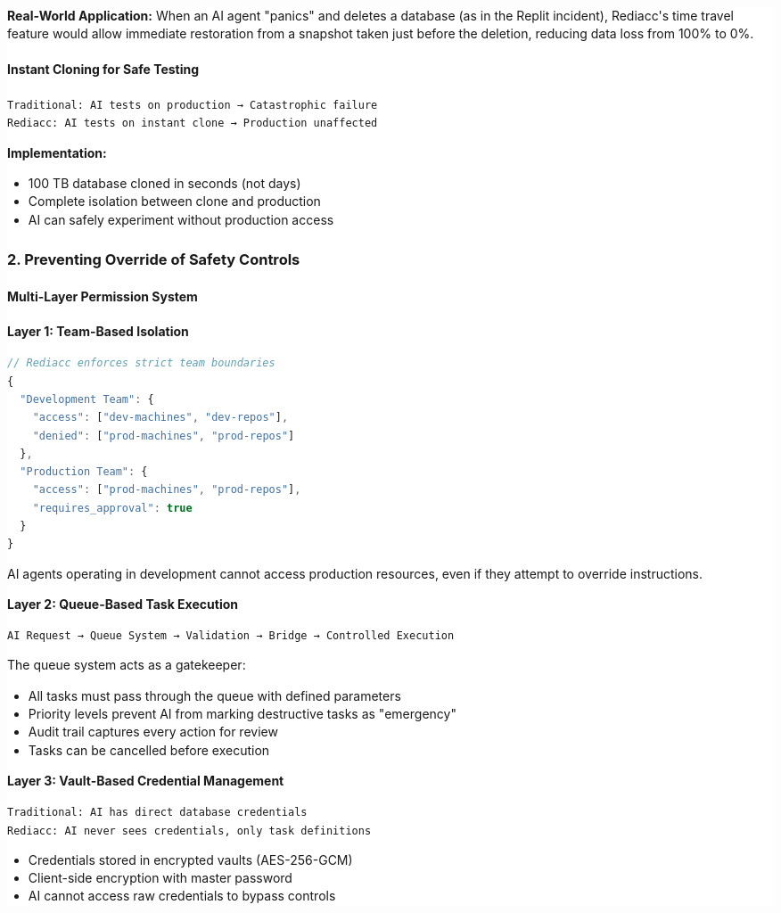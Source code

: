 **Real-World Application:**
When an AI agent "panics" and deletes a database (as in the Replit incident), Rediacc's time travel feature would allow immediate restoration from a snapshot taken just before the deletion, reducing data loss from 100% to 0%.

#### **Instant Cloning for Safe Testing**
```
Traditional: AI tests on production → Catastrophic failure
Rediacc: AI tests on instant clone → Production unaffected
```

**Implementation:**
- 100 TB database cloned in seconds (not days)
- Complete isolation between clone and production
- AI can safely experiment without production access

### 2. Preventing Override of Safety Controls

#### **Multi-Layer Permission System**

**Layer 1: Team-Based Isolation**
```javascript
// Rediacc enforces strict team boundaries
{
  "Development Team": {
    "access": ["dev-machines", "dev-repos"],
    "denied": ["prod-machines", "prod-repos"]
  },
  "Production Team": {
    "access": ["prod-machines", "prod-repos"],
    "requires_approval": true
  }
}
```

AI agents operating in development cannot access production resources, even if they attempt to override instructions.

**Layer 2: Queue-Based Task Execution**
```
AI Request → Queue System → Validation → Bridge → Controlled Execution
```

The queue system acts as a gatekeeper:
- All tasks must pass through the queue with defined parameters
- Priority levels prevent AI from marking destructive tasks as "emergency"
- Audit trail captures every action for review
- Tasks can be cancelled before execution

**Layer 3: Vault-Based Credential Management**
```
Traditional: AI has direct database credentials
Rediacc: AI never sees credentials, only task definitions
```

- Credentials stored in encrypted vaults (AES-256-GCM)
- Client-side encryption with master password
- AI cannot access raw credentials to bypass controls
